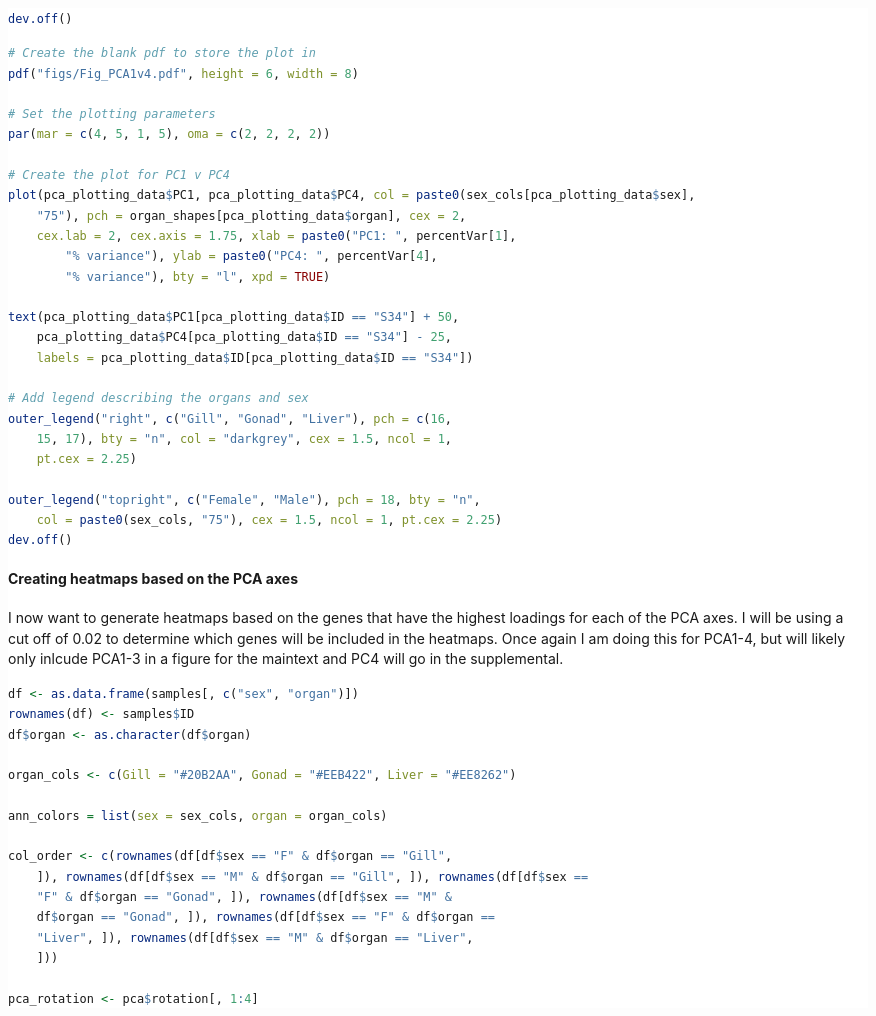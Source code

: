 ``` r
dev.off()
```

``` r
# Create the blank pdf to store the plot in
pdf("figs/Fig_PCA1v4.pdf", height = 6, width = 8)

# Set the plotting parameters
par(mar = c(4, 5, 1, 5), oma = c(2, 2, 2, 2))

# Create the plot for PC1 v PC4
plot(pca_plotting_data$PC1, pca_plotting_data$PC4, col = paste0(sex_cols[pca_plotting_data$sex],
    "75"), pch = organ_shapes[pca_plotting_data$organ], cex = 2,
    cex.lab = 2, cex.axis = 1.75, xlab = paste0("PC1: ", percentVar[1],
        "% variance"), ylab = paste0("PC4: ", percentVar[4],
        "% variance"), bty = "l", xpd = TRUE)

text(pca_plotting_data$PC1[pca_plotting_data$ID == "S34"] + 50,
    pca_plotting_data$PC4[pca_plotting_data$ID == "S34"] - 25,
    labels = pca_plotting_data$ID[pca_plotting_data$ID == "S34"])

# Add legend describing the organs and sex
outer_legend("right", c("Gill", "Gonad", "Liver"), pch = c(16,
    15, 17), bty = "n", col = "darkgrey", cex = 1.5, ncol = 1,
    pt.cex = 2.25)

outer_legend("topright", c("Female", "Male"), pch = 18, bty = "n",
    col = paste0(sex_cols, "75"), cex = 1.5, ncol = 1, pt.cex = 2.25)
dev.off()
```

#### Creating heatmaps based on the PCA axes

I now want to generate heatmaps based on the genes that have the highest
loadings for each of the PCA axes. I will be using a cut off of 0.02 to
determine which genes will be included in the heatmaps. Once again I am
doing this for PCA1-4, but will likely only inlcude PCA1-3 in a figure
for the maintext and PC4 will go in the supplemental.

``` r
df <- as.data.frame(samples[, c("sex", "organ")])
rownames(df) <- samples$ID
df$organ <- as.character(df$organ)

organ_cols <- c(Gill = "#20B2AA", Gonad = "#EEB422", Liver = "#EE8262")

ann_colors = list(sex = sex_cols, organ = organ_cols)

col_order <- c(rownames(df[df$sex == "F" & df$organ == "Gill",
    ]), rownames(df[df$sex == "M" & df$organ == "Gill", ]), rownames(df[df$sex ==
    "F" & df$organ == "Gonad", ]), rownames(df[df$sex == "M" &
    df$organ == "Gonad", ]), rownames(df[df$sex == "F" & df$organ ==
    "Liver", ]), rownames(df[df$sex == "M" & df$organ == "Liver",
    ]))

pca_rotation <- pca$rotation[, 1:4]
```
